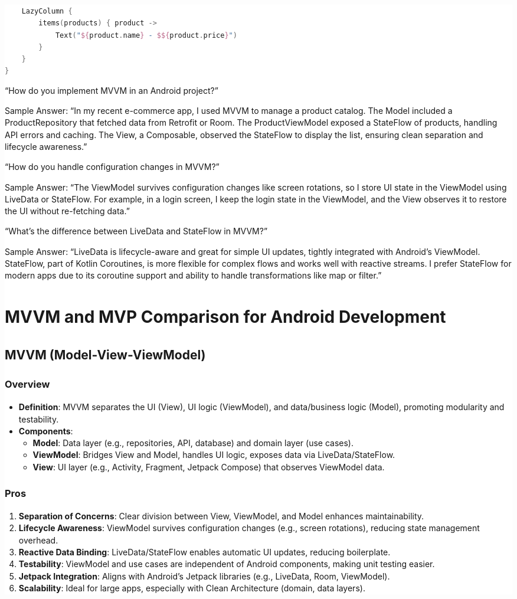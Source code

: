 ```kotlin
    LazyColumn {
        items(products) { product ->
            Text("${product.name} - $${product.price}")
        }
    }
}
```

“How do you implement MVVM in an Android project?”

Sample Answer: “In my recent e-commerce app, I used MVVM to manage a product catalog. The Model included a ProductRepository that fetched data from Retrofit or Room. The ProductViewModel exposed a StateFlow of products, handling API errors and caching. The View, a Composable, observed the StateFlow to display the list, ensuring clean separation and lifecycle awareness.”


“How do you handle configuration changes in MVVM?”

Sample Answer: “The ViewModel survives configuration changes like screen rotations, so I store UI state in the ViewModel using LiveData or StateFlow. For example, in a login screen, I keep the login state in the ViewModel, and the View observes it to restore the UI without re-fetching data.”


“What’s the difference between LiveData and StateFlow in MVVM?”

Sample Answer: “LiveData is lifecycle-aware and great for simple UI updates, tightly integrated with Android’s ViewModel. StateFlow, part of Kotlin Coroutines, is more flexible for complex flows and works well with reactive streams. I prefer StateFlow for modern apps due to its coroutine support and ability to handle transformations like map or filter.”

# MVVM and MVP Comparison for Android Development

## MVVM (Model-View-ViewModel)

### Overview
- **Definition**: MVVM separates the UI (View), UI logic (ViewModel), and data/business logic (Model), promoting modularity and testability.
- **Components**:
  - **Model**: Data layer (e.g., repositories, API, database) and domain layer (use cases).
  - **ViewModel**: Bridges View and Model, handles UI logic, exposes data via LiveData/StateFlow.
  - **View**: UI layer (e.g., Activity, Fragment, Jetpack Compose) that observes ViewModel data.

### Pros
1. **Separation of Concerns**: Clear division between View, ViewModel, and Model enhances maintainability.
2. **Lifecycle Awareness**: ViewModel survives configuration changes (e.g., screen rotations), reducing state management overhead.
3. **Reactive Data Binding**: LiveData/StateFlow enables automatic UI updates, reducing boilerplate.
4. **Testability**: ViewModel and use cases are independent of Android components, making unit testing easier.
5. **Jetpack Integration**: Aligns with Android’s Jetpack libraries (e.g., LiveData, Room, ViewModel).
6. **Scalability**: Ideal for large apps, especially with Clean Architecture (domain, data layers).
